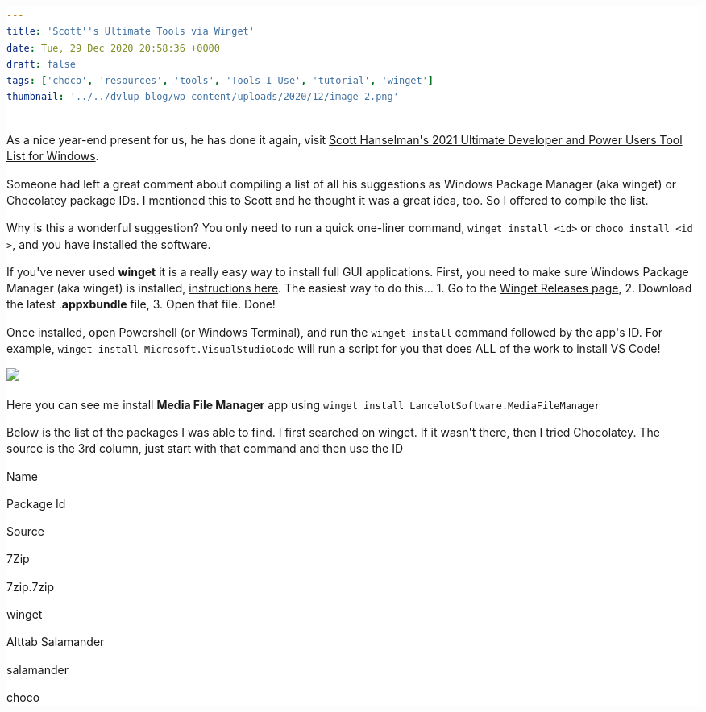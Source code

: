 ```yaml
---
title: 'Scott''s Ultimate Tools via Winget'
date: Tue, 29 Dec 2020 20:58:36 +0000
draft: false
tags: ['choco', 'resources', 'tools', 'Tools I Use', 'tutorial', 'winget']
thumbnail: '../../dvlup-blog/wp-content/uploads/2020/12/image-2.png'
---
```


As a nice year-end present for us, he has done it again, visit [Scott Hanselman's 2021 Ultimate Developer and Power Users Tool List for Windows](https://www.hanselman.com/blog/scott-hanselmans-2021-ultimate-developer-and-power-users-tool-list-for-windows/).

Someone had left a great comment about compiling a list of all his suggestions as Windows Package Manager (aka winget) or Chocolatey package IDs. I mentioned this to Scott and he thought it was a great idea, too. So I offered to compile the list.

Why is this a wonderful suggestion? You only need to run a quick one-liner command, `winget install <id>` or `choco install <id>`, and you have installed the software.

If you've never used **winget** it is a really easy way to install full GUI applications. First, you need to make sure Windows Package Manager (aka winget) is installed, [instructions here](https://docs.microsoft.com/en-us/windows/package-manager/winget/#install-winget). The easiest way to do this... 1. Go to the [Winget Releases page](https://github.com/microsoft/winget-cli/releases), 2. Download the latest .**appxbundle** file, 3. Open that file. Done!

Once installed, open Powershell (or Windows Terminal), and run the `winget install` command followed by the app's ID. For example, `winget install Microsoft.VisualStudioCode` will run a script for you that does ALL of the work to install VS Code!

![](/dvlup-blog/wp-content/uploads/2020/12/image.png)

Here you can see me install **Media File Manager** app using `winget install LancelotSoftware.MediaFileManager`

Below is the list of the packages I was able to find. I first searched on winget. If it wasn't there, then I tried Chocolatey. The source is the 3rd column, just start with that command and then use the ID

Name

Package Id

Source

7Zip

7zip.7zip

winget

Alttab Salamander

salamander

choco
